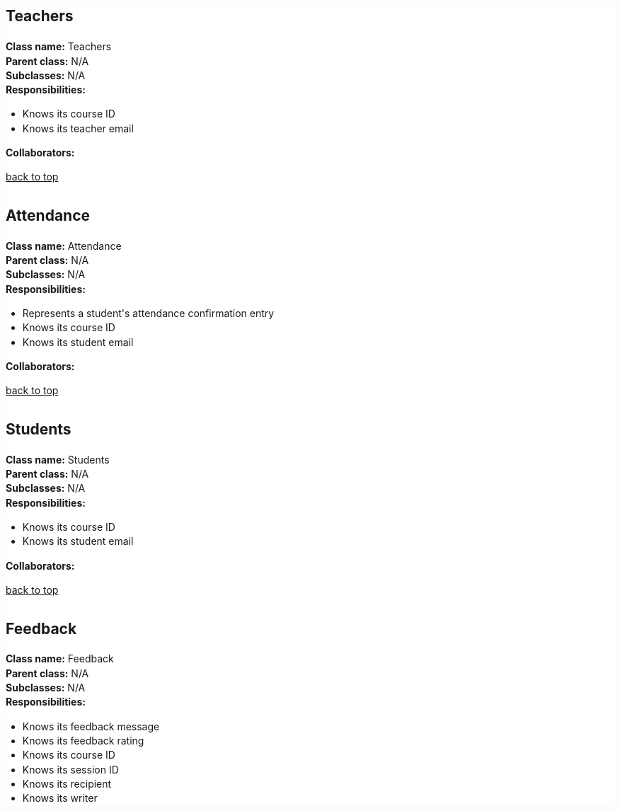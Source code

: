 ## Teachers

**Class name:** Teachers\
**Parent class:** N/A\
**Subclasses:** N/A\
**Responsibilities:**
* Knows its course ID
* Knows its teacher email

**Collaborators:**

[back to top](#table-of-contents)

## Attendance

**Class name:** Attendance\
**Parent class:** N/A\
**Subclasses:** N/A\
**Responsibilities:**
* Represents a student's attendance confirmation entry
* Knows its course ID
* Knows its student email

**Collaborators:**

[back to top](#table-of-contents)

## Students

**Class name:** Students\
**Parent class:** N/A\
**Subclasses:** N/A\
**Responsibilities:**
* Knows its course ID
* Knows its student email

**Collaborators:**

[back to top](#table-of-contents)

## Feedback

**Class name:** Feedback\
**Parent class:** N/A\
**Subclasses:** N/A\
**Responsibilities:**
* Knows its feedback message
* Knows its feedback rating
* Knows its course ID
* Knows its session ID
* Knows its recipient
* Knows its writer
